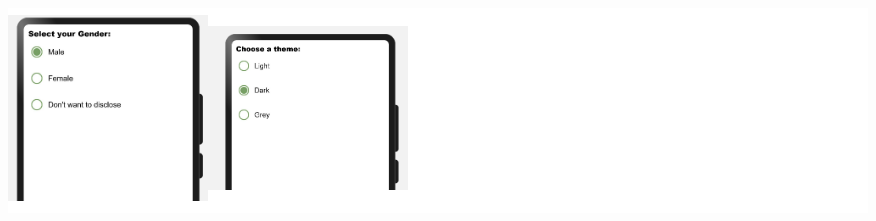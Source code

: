 <img src="screenshots/radioButtons_usecase1.PNG" width="200" height="200"><img src="screenshots/radioButtons_usecase2.PNG" width="200" height="200">